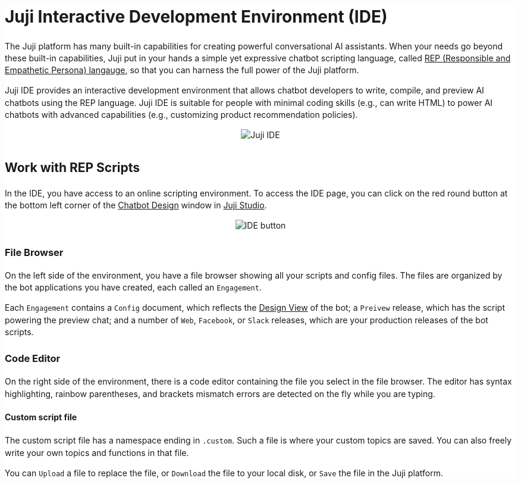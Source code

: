 # **Juji Interactive Development Environment (IDE)**


The Juji platform has many built-in capabilities for creating powerful
conversational AI assistants. When your needs go beyond these built-in
capabilities, Juji put in your hands a simple yet expressive chatbot
scripting language, called [REP (Responsible and
Empathetic Persona) langauge](../reference), so that you can harness the full power
of the Juji platform.

Juji IDE provides an interactive development environment that allows
  chatbot developers to write, compile, and preview AI chatbots using
  the REP language. Juji IDE is suitable for people with minimal
  coding skills (e.g., can write HTML) to power AI chatbots with
  advanced capabilities (e.g., customizing product recommendation
  policies).

<p align="center"><img src="../img/juji-ide.png" alt="Juji IDE" width="650px"/></p>

## Work with REP Scripts

In the IDE, you have access to an online scripting environment. To
access the IDE page, you can click on the red round button at the bottom left corner of the
[Chatbot Design](../design) window in [Juji Studio](../juji-studio).

<p align="center"><img src="../img/ide-button.png" alt="IDE button" width="650"/></p>

### File Browser

On the left side of the environment, you have a file browser showing all your scripts
and config files. The files are organized by the bot applications you have
created, each called an `Engagement`.

Each `Engagement` contains a `Config` document, which reflects the [Design
View](design.md) of the bot; a `Preivew` release, which has the script powering
the preview chat; and a number of `Web`, `Facebook`, or `Slack` releases, which
are your production releases of the bot scripts.

### Code Editor

On the right side of the environment, there is a code editor containing the file
you select in the file browser. The editor has syntax highlighting, rainbow
parentheses, and brackets mismatch errors are detected on the fly while you are typing.

#### Custom script file

The custom script file has a namespace ending in `.custom`. Such a file is where
your custom topics are saved. You can also freely write your own topics and
functions in that file.

You can `Upload` a file to replace the file, or `Download` the file to your
local disk, or `Save` the file in the Juji platform.
